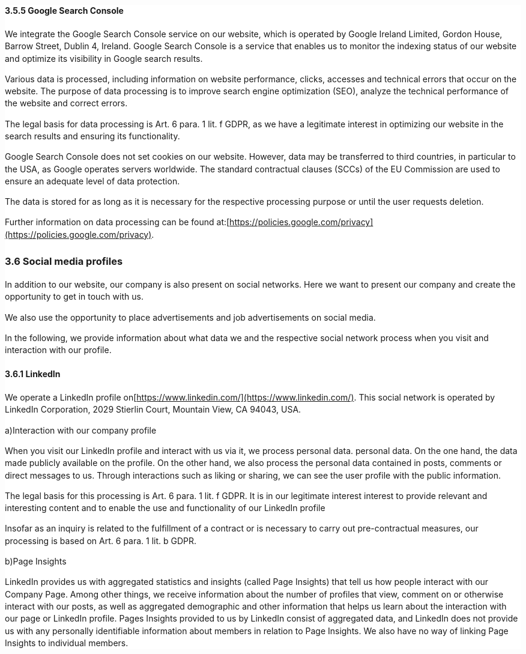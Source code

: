 #### 3.5.5 Google Search Console

We integrate the Google Search Console service on our website, which is operated by Google Ireland Limited, Gordon House, Barrow Street, Dublin 4, Ireland. Google Search Console is a service that enables us to monitor the indexing status of our website and optimize its visibility in Google search results.

Various data is processed, including information on website performance, clicks, accesses and technical errors that occur on the website. The purpose of data processing is to improve search engine optimization (SEO), analyze the technical performance of the website and correct errors.

The legal basis for data processing is Art. 6 para. 1 lit. f GDPR, as we have a legitimate interest in optimizing our website in the search results and ensuring its functionality.

Google Search Console does not set cookies on our website. However, data may be transferred to third countries, in particular to the USA, as Google operates servers worldwide. The standard contractual clauses (SCCs) of the EU Commission are used to ensure an adequate level of data protection.

The data is stored for as long as it is necessary for the respective processing purpose or until the user requests deletion.

Further information on data processing can be found at:[](null)[https://policies.google.com/privacy](https://policies.google.com/privacy).

### 3.6 Social media profiles

In addition to our website, our company is also present on social networks. Here we want to present our company and create the opportunity to get in touch with us.

We also use the opportunity to place advertisements and job advertisements on social media.

In the following, we provide information about what data we and the respective social network process when you visit and interaction with our profile.

#### 3.6.1 LinkedIn

We operate a LinkedIn profile on[](https://www.linkedin.com/)[https://www.linkedin.com/](https://www.linkedin.com/). This social network is operated by LinkedIn Corporation, 2029 Stierlin Court, Mountain View, CA 94043, USA.

a)Interaction with our company profile

When you visit our LinkedIn profile and interact with us via it, we process personal data. personal data. On the one hand, the data made publicly available on the profile. On the other hand, we also process the personal data contained in posts, comments or direct messages to us. Through interactions such as liking or sharing, we can see the user profile with the public information.

The legal basis for this processing is Art. 6 para. 1 lit. f GDPR. It is in our legitimate interest interest to provide relevant and interesting content and to enable the use and functionality of our LinkedIn profile

Insofar as an inquiry is related to the fulfillment of a contract or is necessary to carry out pre-contractual measures, our processing is based on Art. 6 para. 1 lit. b GDPR.

b)Page Insights

LinkedIn provides us with aggregated statistics and insights (called Page Insights) that tell us how people interact with our Company Page. Among other things, we receive information about the number of profiles that view, comment on or otherwise interact with our posts, as well as aggregated demographic and other information that helps us learn about the interaction with our page or LinkedIn profile. Pages Insights provided to us by LinkedIn consist of aggregated data, and LinkedIn does not provide us with any personally identifiable information about members in relation to Page Insights. We also have no way of linking Page Insights to individual members.
